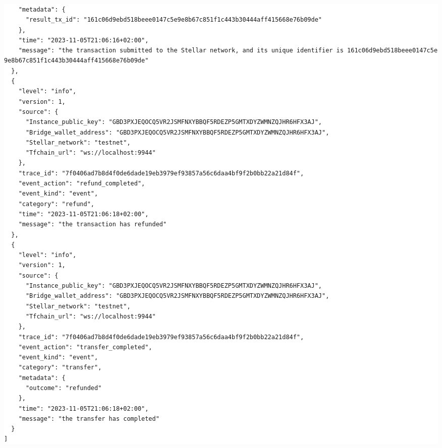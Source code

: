 ```
    "metadata": {
      "result_tx_id": "161c06d9ebd518beee0147c5e9e8b67c851f1c443b30444aff415668e76b09de"
    },
    "time": "2023-11-05T21:06:16+02:00",
    "message": "the transaction submitted to the Stellar network, and its unique identifier is 161c06d9ebd518beee0147c5e9e8b67c851f1c443b30444aff415668e76b09de"
  },
  {
    "level": "info",
    "version": 1,
    "source": {
      "Instance_public_key": "GBD3PXJEQOCQ5VR2JSMFNXYBBQF5RDEZP5GMTXDYZWMNZQJHR6HFX3AJ",
      "Bridge_wallet_address": "GBD3PXJEQOCQ5VR2JSMFNXYBBQF5RDEZP5GMTXDYZWMNZQJHR6HFX3AJ",
      "Stellar_network": "testnet",
      "Tfchain_url": "ws://localhost:9944"
    },
    "trace_id": "7f0406ad7b8d4f0de6dade19eb3979ef93857a56c6daa4bf9f2b0bb22a21d84f",
    "event_action": "refund_completed",
    "event_kind": "event",
    "category": "refund",
    "time": "2023-11-05T21:06:18+02:00",
    "message": "the transaction has refunded"
  },
  {
    "level": "info",
    "version": 1,
    "source": {
      "Instance_public_key": "GBD3PXJEQOCQ5VR2JSMFNXYBBQF5RDEZP5GMTXDYZWMNZQJHR6HFX3AJ",
      "Bridge_wallet_address": "GBD3PXJEQOCQ5VR2JSMFNXYBBQF5RDEZP5GMTXDYZWMNZQJHR6HFX3AJ",
      "Stellar_network": "testnet",
      "Tfchain_url": "ws://localhost:9944"
    },
    "trace_id": "7f0406ad7b8d4f0de6dade19eb3979ef93857a56c6daa4bf9f2b0bb22a21d84f",
    "event_action": "transfer_completed",
    "event_kind": "event",
    "category": "transfer",
    "metadata": {
      "outcome": "refunded"
    },
    "time": "2023-11-05T21:06:18+02:00",
    "message": "the transfer has completed"
  }
]
```

